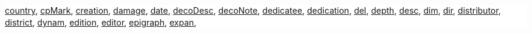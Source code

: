 <span class="ident element" title="Contains the name of a geopolitical unit, such as a nation, country, colony, or commonwealth, larger than or administratively superior to a region and smaller than a bloc."><a class="link_odd_elementSpec" href="{{ site.baseurl }}/{{ page.version }}/elements/country.html">country</a></span>, <span class="ident element" title="(copy/colla parte mark) – A verbal or graphical indication to copy musical material written elsewhere."><a class="link_odd_elementSpec" href="{{ site.baseurl }}/{{ page.version }}/elements/cpmark.html">cpMark</a></span>, <span class="ident element" title="Non-bibliographic details of the creation of an intellectual entity, in narrative form, such as the date, place, and circumstances of its composition. More detailed information may be captured within the history element."><a class="link_odd_elementSpec" href="{{ site.baseurl }}/{{ page.version }}/elements/creation.html">creation</a></span>, <span class="ident element" title="Contains an area of damage to the physical medium."><a class="link_odd_elementSpec" href="{{ site.baseurl }}/{{ page.version }}/elements/damage.html">damage</a></span>, <span class="ident element" title="A string identifying a point in time or the time period between two such points."><a class="link_odd_elementSpec" href="{{ site.baseurl }}/{{ page.version }}/elements/date.html">date</a></span>, <span class="ident element" title="(decoration description) – Contains a description of the decoration of an item."><a class="link_odd_elementSpec" href="{{ site.baseurl }}/{{ page.version }}/elements/decodesc.html">decoDesc</a></span>, <span class="ident element" title="(decoration note) – Contains a description of one or more decorative features of an item."><a class="link_odd_elementSpec" href="{{ site.baseurl }}/{{ page.version }}/elements/deconote.html">decoNote</a></span>, <span class="ident element" title="Entity to whom a creative work is formally offered."><a class="link_odd_elementSpec" href="{{ site.baseurl }}/{{ page.version }}/elements/dedicatee.html">dedicatee</a></span>, <span class="ident element" title="Contains a dedicatory statement."><a class="link_odd_elementSpec" href="{{ site.baseurl }}/{{ page.version }}/elements/dedication.html">dedication</a></span>, <span class="ident element" title="(deletion) – Contains information deleted, marked as deleted, or otherwise indicated as superfluous or spurious in the copy text by an author, scribe, annotator, or corrector."><a class="link_odd_elementSpec" href="{{ site.baseurl }}/{{ page.version }}/elements/del.html">del</a></span>, <span class="ident element" title="Description of a measurement taken through a three-dimensional object."><a class="link_odd_elementSpec" href="{{ site.baseurl }}/{{ page.version }}/elements/depth.html">depth</a></span>, <span class="ident element" title="(description) – Container for text that briefly describes the feature to which it is attached, including its intended usage, purpose, or application as appropriate."><a class="link_odd_elementSpec" href="{{ site.baseurl }}/{{ page.version }}/elements/desc.html">desc</a></span>, <span class="ident element" title="(dimension) – Any single dimensional specification."><a class="link_odd_elementSpec" href="{{ site.baseurl }}/{{ page.version }}/elements/dim.html">dim</a></span>, <span class="ident element" title="(directive) – An instruction expressed as a combination of text and symbols — such as segno and coda symbols, fermatas over a bar line, etc., typically above, below, or between staves, but not on the staff — that is not encoded elsewhere in more specific elements, like tempo or dynam ."><a class="link_odd_elementSpec" href="{{ site.baseurl }}/{{ page.version }}/elements/dir.html">dir</a></span>, <span class="ident element" title="Person or agency, other than a publisher, from which access (including electronic access) to a bibliographic entity may be obtained."><a class="link_odd_elementSpec" href="{{ site.baseurl }}/{{ page.version }}/elements/distributor.html">distributor</a></span>, <span class="ident element" title="Contains the name of any kind of subdivision of a settlement, such as a parish, ward, or other administrative or geographic unit."><a class="link_odd_elementSpec" href="{{ site.baseurl }}/{{ page.version }}/elements/district.html">district</a></span>, <span class="ident element" title="(dynamic) – Indication of the volume of a note, phrase, or section of music."><a class="link_odd_elementSpec" href="{{ site.baseurl }}/{{ page.version }}/elements/dynam.html">dynam</a></span>, <span class="ident element" title="(edition designation) – A word or text phrase that indicates a difference in either content or form between the item being described and a related item previously issued by the same publisher/distributor (e.g. 2nd edition, version 2.0, etc.), or simultaneously issued by either the same publisher/distributor or another publisher/distributor (e.g. large print edition, British edition, etc.)."><a class="link_odd_elementSpec" href="{{ site.baseurl }}/{{ page.version }}/elements/edition.html">edition</a></span>, <span class="ident element" title="The name of the individual(s), institution(s) or organization(s) acting in an editorial capacity."><a class="link_odd_elementSpec" href="{{ site.baseurl }}/{{ page.version }}/elements/editor.html">editor</a></span>, <span class="ident element" title="Contains a quotation, anonymous or attributed, appearing on a title page."><a class="link_odd_elementSpec" href="{{ site.baseurl }}/{{ page.version }}/elements/epigraph.html">epigraph</a></span>, <span class="ident element" title="(expansion) – Contains the expansion of an abbreviation."><a class="link_odd_elementSpec" href="{{ site.baseurl }}/{{ page.version }}/elements/expan.html">expan</a></span>,